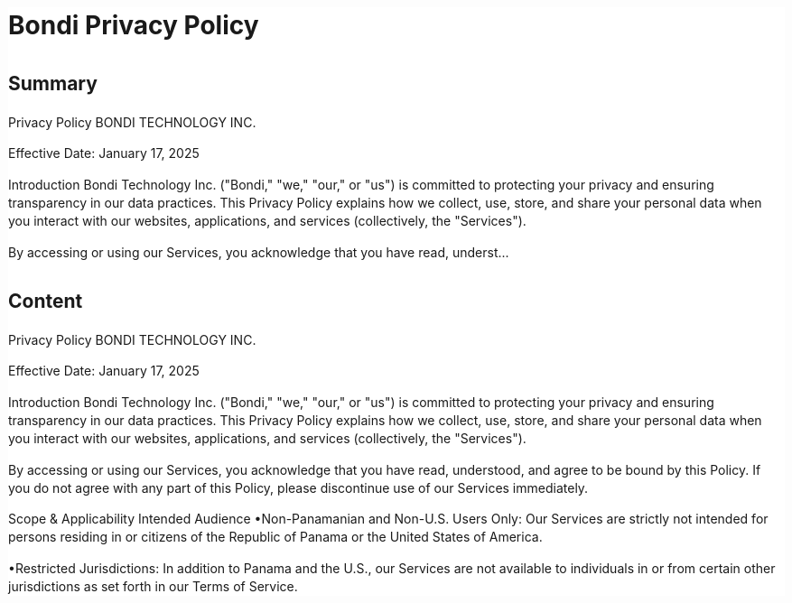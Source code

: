# Bondi Privacy Policy

## Summary



Privacy Policy 
BONDI TECHNOLOGY INC.

Effective Date: January 17, 2025

Introduction 
Bondi Technology Inc. ("Bondi," "we," "our," or "us") is 
committed to protecting your privacy and ensuring transparency 
in our data practices. This Privacy Policy explains how we 
collect, use, store, and share your personal data when you 
interact with our websites, applications, and services 
(collectively, the "Services").

By accessing or using our Services, you acknowledge that you 
have read, underst...

## Content



Privacy Policy 
BONDI TECHNOLOGY INC.

Effective Date: January 17, 2025

Introduction 
Bondi Technology Inc. ("Bondi," "we," "our," or "us") is 
committed to protecting your privacy and ensuring transparency 
in our data practices. This Privacy Policy explains how we 
collect, use, store, and share your personal data when you 
interact with our websites, applications, and services 
(collectively, the "Services").

By accessing or using our Services, you acknowledge that you 
have read, understood, and agree to be bound by this Policy. If 
you do not agree with any part of this Policy, please discontinue 
use of our Services immediately.

Scope & Applicability 
Intended Audience 
•Non-Panamanian and Non-U.S. Users Only: Our Services 
are strictly not intended for persons residing in or citizens of 
the Republic of Panama or the United States of America.

•Restricted Jurisdictions: In addition to Panama and the 
U.S., our Services are not available to individuals in or from 
certain other jurisdictions as set forth in our Terms of 
Service.
